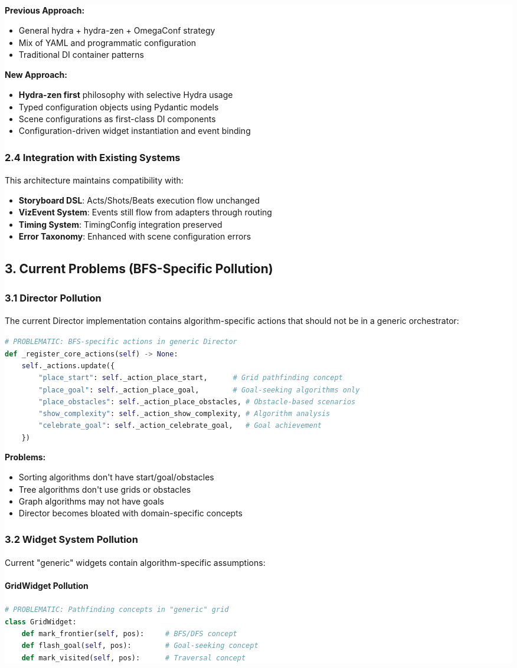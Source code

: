 **Previous Approach:**
- General hydra + hydra-zen + OmegaConf strategy
- Mix of YAML and programmatic configuration
- Traditional DI container patterns

**New Approach:**
- **Hydra-zen first** philosophy with selective Hydra usage
- Typed configuration objects using Pydantic models
- Scene configurations as first-class DI components
- Configuration-driven widget instantiation and event binding

### 2.4 Integration with Existing Systems

This architecture maintains compatibility with:
- **Storyboard DSL**: Acts/Shots/Beats execution flow unchanged
- **VizEvent System**: Events still flow from adapters through routing
- **Timing System**: TimingConfig integration preserved
- **Error Taxonomy**: Enhanced with scene configuration errors

## 3. Current Problems (BFS-Specific Pollution)

### 3.1 Director Pollution

The current Director implementation contains algorithm-specific actions that should not be in a generic orchestrator:

```python
# PROBLEMATIC: BFS-specific actions in generic Director
def _register_core_actions(self) -> None:
    self._actions.update({
        "place_start": self._action_place_start,      # Grid pathfinding concept
        "place_goal": self._action_place_goal,        # Goal-seeking algorithms only
        "place_obstacles": self._action_place_obstacles, # Obstacle-based scenarios
        "show_complexity": self._action_show_complexity, # Algorithm analysis
        "celebrate_goal": self._action_celebrate_goal,   # Goal achievement
    })
```

**Problems:**
- Sorting algorithms don't have start/goal/obstacles
- Tree algorithms don't use grids or obstacles  
- Graph algorithms may not have goals
- Director becomes bloated with domain-specific concepts

### 3.2 Widget System Pollution

Current "generic" widgets contain algorithm-specific assumptions:

#### GridWidget Pollution
```python
# PROBLEMATIC: Pathfinding concepts in "generic" grid
class GridWidget:
    def mark_frontier(self, pos):     # BFS/DFS concept
    def flash_goal(self, pos):        # Goal-seeking concept
    def mark_visited(self, pos):      # Traversal concept
```
